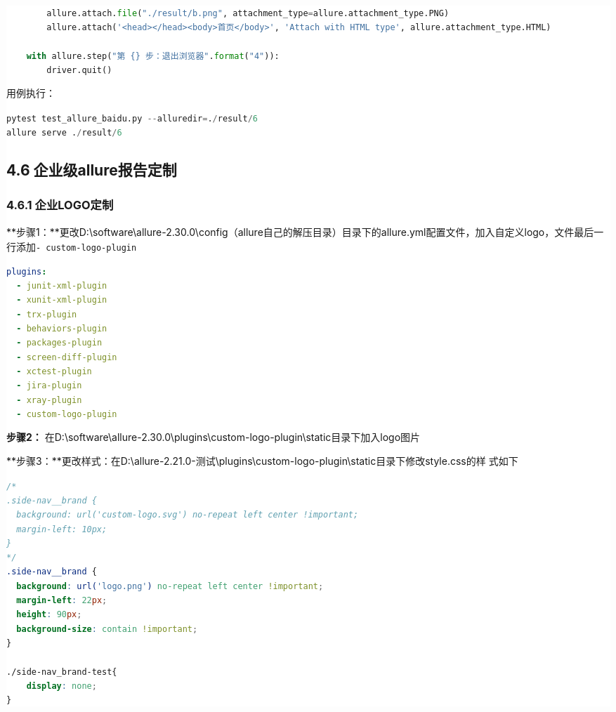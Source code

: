 ```python
        allure.attach.file("./result/b.png", attachment_type=allure.attachment_type.PNG)
        allure.attach('<head></head><body>首页</body>', 'Attach with HTML type', allure.attachment_type.HTML)

    with allure.step("第 {} 步：退出浏览器".format("4")):
        driver.quit()

```

用例执行：

```python
pytest test_allure_baidu.py --alluredir=./result/6
allure serve ./result/6
```

## 4.6 企业级allure报告定制

### 4.6.1 企业LOGO定制  

**步骤1：**更改D:\software\allure-2.30.0\config（allure自己的解压目录）目录下的allure.yml配置文件，加入自定义logo，文件最后一行添加`- custom-logo-plugin`

```yaml
plugins:
  - junit-xml-plugin
  - xunit-xml-plugin
  - trx-plugin
  - behaviors-plugin
  - packages-plugin
  - screen-diff-plugin
  - xctest-plugin
  - jira-plugin
  - xray-plugin
  - custom-logo-plugin
```

**步骤2：** 在D:\software\allure-2.30.0\plugins\custom-logo-plugin\static目录下加入logo图片  

**步骤3：**更改样式：在D:\allure-2.21.0-测试\plugins\custom-logo-plugin\static目录下修改style.css的样 式如下  

```css
/*
.side-nav__brand {
  background: url('custom-logo.svg') no-repeat left center !important;
  margin-left: 10px;
}
*/
.side-nav__brand {
  background: url('logo.png') no-repeat left center !important;
  margin-left: 22px;
  height: 90px;
  background-size: contain !important;
}

./side-nav_brand-test{
	display: none;
}
```
